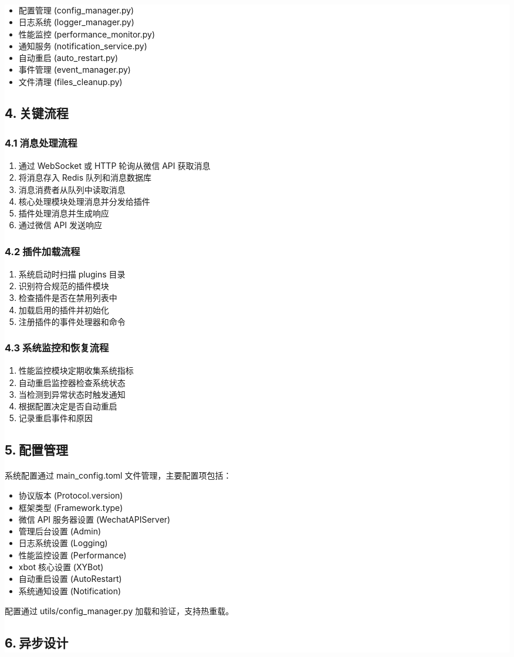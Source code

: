 - 配置管理 (config_manager.py)
- 日志系统 (logger_manager.py)
- 性能监控 (performance_monitor.py)
- 通知服务 (notification_service.py)
- 自动重启 (auto_restart.py)
- 事件管理 (event_manager.py)
- 文件清理 (files_cleanup.py)

## 4. 关键流程

### 4.1 消息处理流程

1. 通过 WebSocket 或 HTTP 轮询从微信 API 获取消息
2. 将消息存入 Redis 队列和消息数据库
3. 消息消费者从队列中读取消息
4. 核心处理模块处理消息并分发给插件
5. 插件处理消息并生成响应
6. 通过微信 API 发送响应

### 4.2 插件加载流程

1. 系统启动时扫描 plugins 目录
2. 识别符合规范的插件模块
3. 检查插件是否在禁用列表中
4. 加载启用的插件并初始化
5. 注册插件的事件处理器和命令

### 4.3 系统监控和恢复流程

1. 性能监控模块定期收集系统指标
2. 自动重启监控器检查系统状态
3. 当检测到异常状态时触发通知
4. 根据配置决定是否自动重启
5. 记录重启事件和原因

## 5. 配置管理

系统配置通过 main_config.toml 文件管理，主要配置项包括：

- 协议版本 (Protocol.version)
- 框架类型 (Framework.type)
- 微信 API 服务器设置 (WechatAPIServer)
- 管理后台设置 (Admin)
- 日志系统设置 (Logging)
- 性能监控设置 (Performance)
- xbot 核心设置 (XYBot)
- 自动重启设置 (AutoRestart)
- 系统通知设置 (Notification)

配置通过 utils/config_manager.py 加载和验证，支持热重载。

## 6. 异步设计
